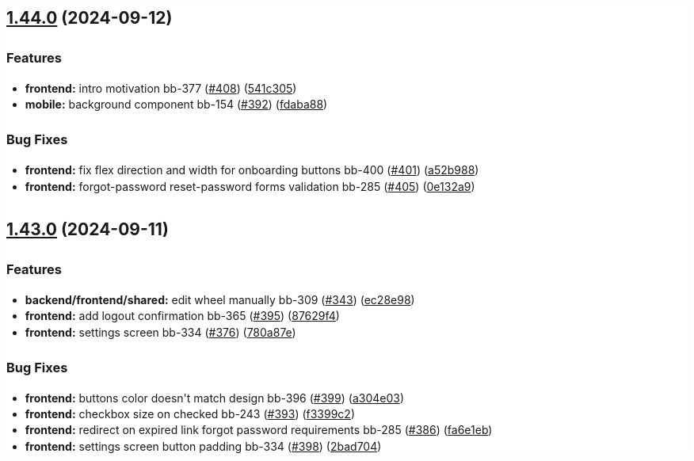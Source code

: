 ## [1.44.0](https://github.com/BinaryStudioAcademy/bsa-2024-bebalance/compare/v1.43.0...v1.44.0) (2024-09-12)


### Features

* **frontend:** intro motivation bb-377 ([#408](https://github.com/BinaryStudioAcademy/bsa-2024-bebalance/issues/408)) ([541c305](https://github.com/BinaryStudioAcademy/bsa-2024-bebalance/commit/541c3054802836f11243754fccde20ad2ad54c22))
* **mobile:** background component bb-154 ([#392](https://github.com/BinaryStudioAcademy/bsa-2024-bebalance/issues/392)) ([fdaba88](https://github.com/BinaryStudioAcademy/bsa-2024-bebalance/commit/fdaba8866db9c1a7a5cf442bc85cdf3ad88f7255))


### Bug Fixes

* **frontend:** fix flex direction and width for onboarding buttons bb-400 ([#401](https://github.com/BinaryStudioAcademy/bsa-2024-bebalance/issues/401)) ([a52b988](https://github.com/BinaryStudioAcademy/bsa-2024-bebalance/commit/a52b9883ce1e0504cd2bdd6143e2574de8b77ead))
* **frontend:** forgot-password reset-password forms validation bb-285 ([#405](https://github.com/BinaryStudioAcademy/bsa-2024-bebalance/issues/405)) ([0e132a9](https://github.com/BinaryStudioAcademy/bsa-2024-bebalance/commit/0e132a9de36425fb0c54443571cb8c3061d005f2))

## [1.43.0](https://github.com/BinaryStudioAcademy/bsa-2024-bebalance/compare/v1.42.0...v1.43.0) (2024-09-11)


### Features

* **backend/frontend/shared:** edit wheel manually bb-309 ([#343](https://github.com/BinaryStudioAcademy/bsa-2024-bebalance/issues/343)) ([ec28e98](https://github.com/BinaryStudioAcademy/bsa-2024-bebalance/commit/ec28e9872bc2091798693dcd42f695d9c647249c))
* **frontend:** add logout confirmation bb-365 ([#395](https://github.com/BinaryStudioAcademy/bsa-2024-bebalance/issues/395)) ([87629f4](https://github.com/BinaryStudioAcademy/bsa-2024-bebalance/commit/87629f4d8587da3619b46506cdece58b4feb2352))
* **frontend:** settings screen bb-334 ([#376](https://github.com/BinaryStudioAcademy/bsa-2024-bebalance/issues/376)) ([780a87e](https://github.com/BinaryStudioAcademy/bsa-2024-bebalance/commit/780a87e080e753500d61e449df4cdb32d6350608))


### Bug Fixes

* **frontend:** buttons color doesn't match design bb-396 ([#399](https://github.com/BinaryStudioAcademy/bsa-2024-bebalance/issues/399)) ([a304e03](https://github.com/BinaryStudioAcademy/bsa-2024-bebalance/commit/a304e03a3880a94d89c8c9ebcef0ac9297dce345))
* **frontend:** checkbox size on checked bb-243 ([#393](https://github.com/BinaryStudioAcademy/bsa-2024-bebalance/issues/393)) ([f3399c2](https://github.com/BinaryStudioAcademy/bsa-2024-bebalance/commit/f3399c289aaa80c680e6b8e8214f4d85aa43ef91))
* **frontend:** redirect on expired link forgot password requirements bb-285 ([#386](https://github.com/BinaryStudioAcademy/bsa-2024-bebalance/issues/386)) ([fa6e1eb](https://github.com/BinaryStudioAcademy/bsa-2024-bebalance/commit/fa6e1ebb94a46ebbaff2cac7ed4b7ff58ac5d623))
* **frontend:** settings screen button padding bb-334 ([#398](https://github.com/BinaryStudioAcademy/bsa-2024-bebalance/issues/398)) ([2bad704](https://github.com/BinaryStudioAcademy/bsa-2024-bebalance/commit/2bad704c4bc8b7b2dbcbffd0b56413a9222e766a))
